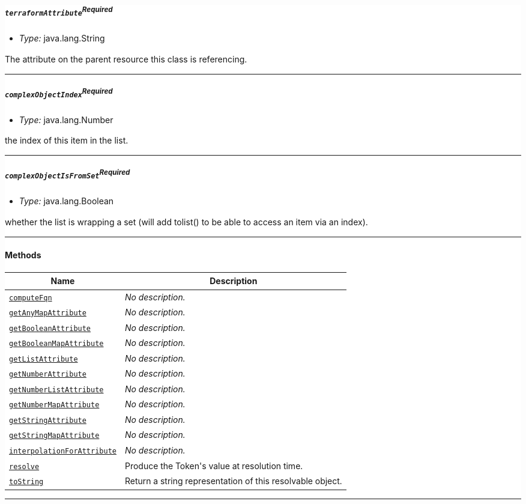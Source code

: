 
##### `terraformAttribute`<sup>Required</sup> <a name="terraformAttribute" id="@cdktf/provider-ionoscloud.dataIonoscloudContainerRegistry.DataIonoscloudContainerRegistryFeaturesOutputReference.Initializer.parameter.terraformAttribute"></a>

- *Type:* java.lang.String

The attribute on the parent resource this class is referencing.

---

##### `complexObjectIndex`<sup>Required</sup> <a name="complexObjectIndex" id="@cdktf/provider-ionoscloud.dataIonoscloudContainerRegistry.DataIonoscloudContainerRegistryFeaturesOutputReference.Initializer.parameter.complexObjectIndex"></a>

- *Type:* java.lang.Number

the index of this item in the list.

---

##### `complexObjectIsFromSet`<sup>Required</sup> <a name="complexObjectIsFromSet" id="@cdktf/provider-ionoscloud.dataIonoscloudContainerRegistry.DataIonoscloudContainerRegistryFeaturesOutputReference.Initializer.parameter.complexObjectIsFromSet"></a>

- *Type:* java.lang.Boolean

whether the list is wrapping a set (will add tolist() to be able to access an item via an index).

---

#### Methods <a name="Methods" id="Methods"></a>

| **Name** | **Description** |
| --- | --- |
| <code><a href="#@cdktf/provider-ionoscloud.dataIonoscloudContainerRegistry.DataIonoscloudContainerRegistryFeaturesOutputReference.computeFqn">computeFqn</a></code> | *No description.* |
| <code><a href="#@cdktf/provider-ionoscloud.dataIonoscloudContainerRegistry.DataIonoscloudContainerRegistryFeaturesOutputReference.getAnyMapAttribute">getAnyMapAttribute</a></code> | *No description.* |
| <code><a href="#@cdktf/provider-ionoscloud.dataIonoscloudContainerRegistry.DataIonoscloudContainerRegistryFeaturesOutputReference.getBooleanAttribute">getBooleanAttribute</a></code> | *No description.* |
| <code><a href="#@cdktf/provider-ionoscloud.dataIonoscloudContainerRegistry.DataIonoscloudContainerRegistryFeaturesOutputReference.getBooleanMapAttribute">getBooleanMapAttribute</a></code> | *No description.* |
| <code><a href="#@cdktf/provider-ionoscloud.dataIonoscloudContainerRegistry.DataIonoscloudContainerRegistryFeaturesOutputReference.getListAttribute">getListAttribute</a></code> | *No description.* |
| <code><a href="#@cdktf/provider-ionoscloud.dataIonoscloudContainerRegistry.DataIonoscloudContainerRegistryFeaturesOutputReference.getNumberAttribute">getNumberAttribute</a></code> | *No description.* |
| <code><a href="#@cdktf/provider-ionoscloud.dataIonoscloudContainerRegistry.DataIonoscloudContainerRegistryFeaturesOutputReference.getNumberListAttribute">getNumberListAttribute</a></code> | *No description.* |
| <code><a href="#@cdktf/provider-ionoscloud.dataIonoscloudContainerRegistry.DataIonoscloudContainerRegistryFeaturesOutputReference.getNumberMapAttribute">getNumberMapAttribute</a></code> | *No description.* |
| <code><a href="#@cdktf/provider-ionoscloud.dataIonoscloudContainerRegistry.DataIonoscloudContainerRegistryFeaturesOutputReference.getStringAttribute">getStringAttribute</a></code> | *No description.* |
| <code><a href="#@cdktf/provider-ionoscloud.dataIonoscloudContainerRegistry.DataIonoscloudContainerRegistryFeaturesOutputReference.getStringMapAttribute">getStringMapAttribute</a></code> | *No description.* |
| <code><a href="#@cdktf/provider-ionoscloud.dataIonoscloudContainerRegistry.DataIonoscloudContainerRegistryFeaturesOutputReference.interpolationForAttribute">interpolationForAttribute</a></code> | *No description.* |
| <code><a href="#@cdktf/provider-ionoscloud.dataIonoscloudContainerRegistry.DataIonoscloudContainerRegistryFeaturesOutputReference.resolve">resolve</a></code> | Produce the Token's value at resolution time. |
| <code><a href="#@cdktf/provider-ionoscloud.dataIonoscloudContainerRegistry.DataIonoscloudContainerRegistryFeaturesOutputReference.toString">toString</a></code> | Return a string representation of this resolvable object. |

---